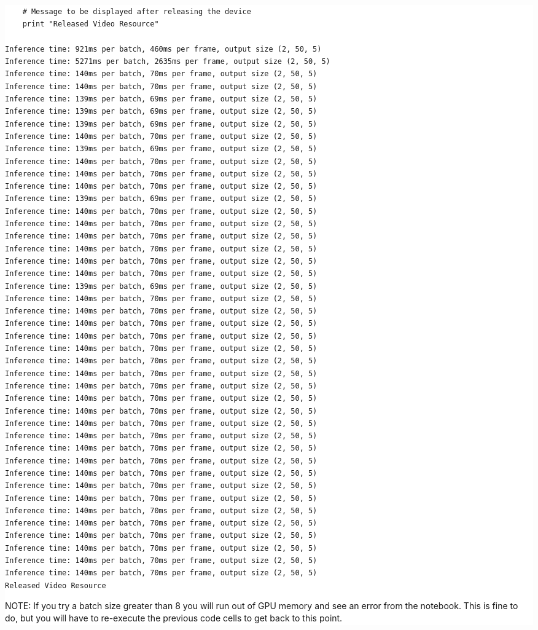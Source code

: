         # Message to be displayed after releasing the device
        print "Released Video Resource"      

    Inference time: 921ms per batch, 460ms per frame, output size (2, 50, 5)
    Inference time: 5271ms per batch, 2635ms per frame, output size (2, 50, 5)
    Inference time: 140ms per batch, 70ms per frame, output size (2, 50, 5)
    Inference time: 140ms per batch, 70ms per frame, output size (2, 50, 5)
    Inference time: 139ms per batch, 69ms per frame, output size (2, 50, 5)
    Inference time: 139ms per batch, 69ms per frame, output size (2, 50, 5)
    Inference time: 139ms per batch, 69ms per frame, output size (2, 50, 5)
    Inference time: 140ms per batch, 70ms per frame, output size (2, 50, 5)
    Inference time: 139ms per batch, 69ms per frame, output size (2, 50, 5)
    Inference time: 140ms per batch, 70ms per frame, output size (2, 50, 5)
    Inference time: 140ms per batch, 70ms per frame, output size (2, 50, 5)
    Inference time: 140ms per batch, 70ms per frame, output size (2, 50, 5)
    Inference time: 139ms per batch, 69ms per frame, output size (2, 50, 5)
    Inference time: 140ms per batch, 70ms per frame, output size (2, 50, 5)
    Inference time: 140ms per batch, 70ms per frame, output size (2, 50, 5)
    Inference time: 140ms per batch, 70ms per frame, output size (2, 50, 5)
    Inference time: 140ms per batch, 70ms per frame, output size (2, 50, 5)
    Inference time: 140ms per batch, 70ms per frame, output size (2, 50, 5)
    Inference time: 140ms per batch, 70ms per frame, output size (2, 50, 5)
    Inference time: 139ms per batch, 69ms per frame, output size (2, 50, 5)
    Inference time: 140ms per batch, 70ms per frame, output size (2, 50, 5)
    Inference time: 140ms per batch, 70ms per frame, output size (2, 50, 5)
    Inference time: 140ms per batch, 70ms per frame, output size (2, 50, 5)
    Inference time: 140ms per batch, 70ms per frame, output size (2, 50, 5)
    Inference time: 140ms per batch, 70ms per frame, output size (2, 50, 5)
    Inference time: 140ms per batch, 70ms per frame, output size (2, 50, 5)
    Inference time: 140ms per batch, 70ms per frame, output size (2, 50, 5)
    Inference time: 140ms per batch, 70ms per frame, output size (2, 50, 5)
    Inference time: 140ms per batch, 70ms per frame, output size (2, 50, 5)
    Inference time: 140ms per batch, 70ms per frame, output size (2, 50, 5)
    Inference time: 140ms per batch, 70ms per frame, output size (2, 50, 5)
    Inference time: 140ms per batch, 70ms per frame, output size (2, 50, 5)
    Inference time: 140ms per batch, 70ms per frame, output size (2, 50, 5)
    Inference time: 140ms per batch, 70ms per frame, output size (2, 50, 5)
    Inference time: 140ms per batch, 70ms per frame, output size (2, 50, 5)
    Inference time: 140ms per batch, 70ms per frame, output size (2, 50, 5)
    Inference time: 140ms per batch, 70ms per frame, output size (2, 50, 5)
    Inference time: 140ms per batch, 70ms per frame, output size (2, 50, 5)
    Inference time: 140ms per batch, 70ms per frame, output size (2, 50, 5)
    Inference time: 140ms per batch, 70ms per frame, output size (2, 50, 5)
    Inference time: 140ms per batch, 70ms per frame, output size (2, 50, 5)
    Inference time: 140ms per batch, 70ms per frame, output size (2, 50, 5)
    Inference time: 140ms per batch, 70ms per frame, output size (2, 50, 5)
    Released Video Resource


NOTE: If you try a batch size greater than 8 you will run out of GPU memory and see an error from the notebook.  This is fine to do, but you will have to re-execute the previous code cells to get back to this point.
